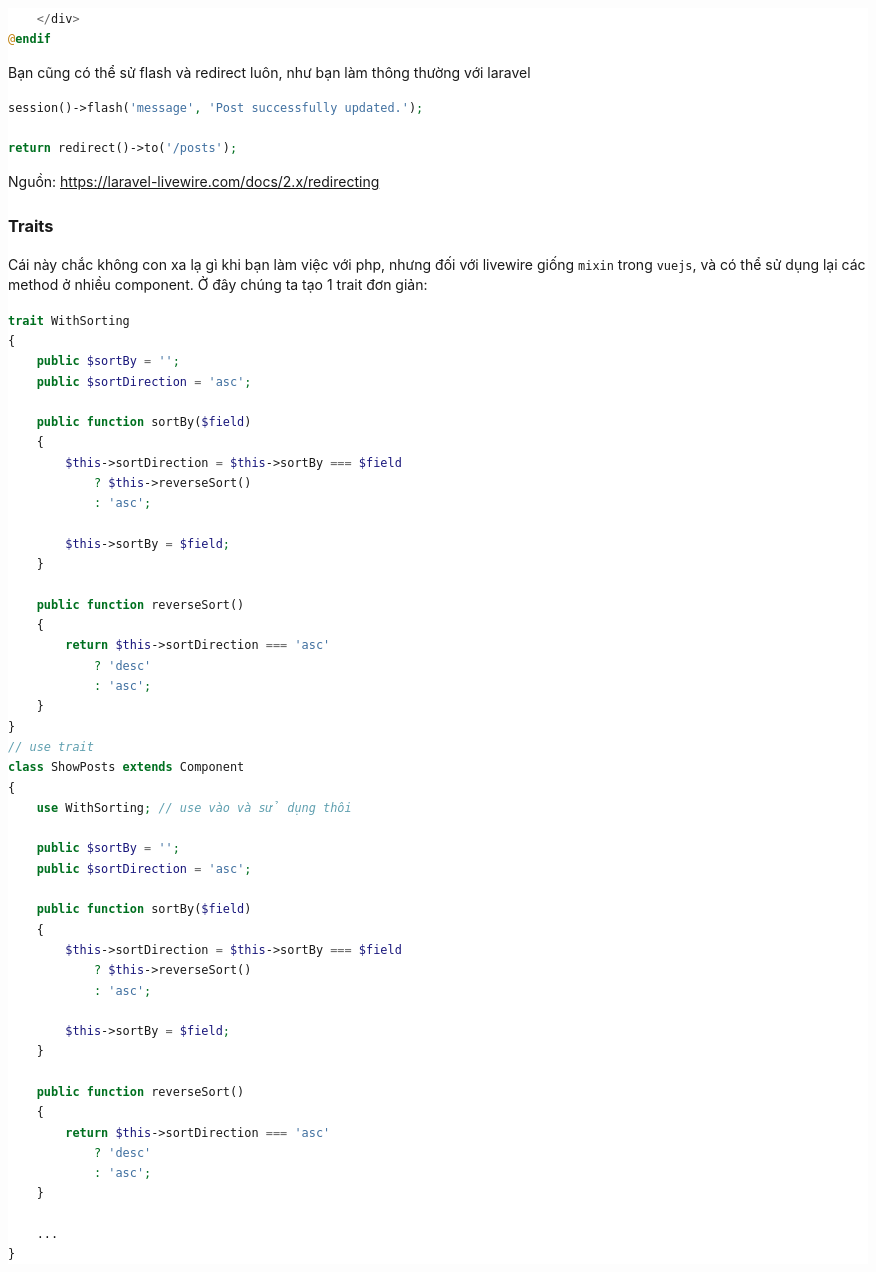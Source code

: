 ```php
	</div>
@endif
```
Bạn cũng có thể sử flash và redirect luôn, như bạn làm thông thường với laravel
```php
session()->flash('message', 'Post successfully updated.');

return redirect()->to('/posts');
```
Nguồn: https://laravel-livewire.com/docs/2.x/redirecting

### Traits
Cái này chắc không con xa lạ gì khi bạn làm việc với php, nhưng đối với livewire giống `mixin` trong `vuejs`, và có thể sử dụng lại các method ở nhiều component. Ở đây chúng ta tạo 1 trait đơn giản:
```php
trait WithSorting
{
    public $sortBy = '';
    public $sortDirection = 'asc';

    public function sortBy($field)
    {
        $this->sortDirection = $this->sortBy === $field
            ? $this->reverseSort()
            : 'asc';

        $this->sortBy = $field;
    }

    public function reverseSort()
    {
        return $this->sortDirection === 'asc'
            ? 'desc'
            : 'asc';
    }
}
// use trait
class ShowPosts extends Component
{
	use WithSorting; // use vào và sử dụng thôi

    public $sortBy = '';
    public $sortDirection = 'asc';

    public function sortBy($field)
    {
        $this->sortDirection = $this->sortBy === $field
            ? $this->reverseSort()
            : 'asc';

        $this->sortBy = $field;
    }

    public function reverseSort()
    {
        return $this->sortDirection === 'asc'
            ? 'desc'
            : 'asc';
    }

    ...
}
```